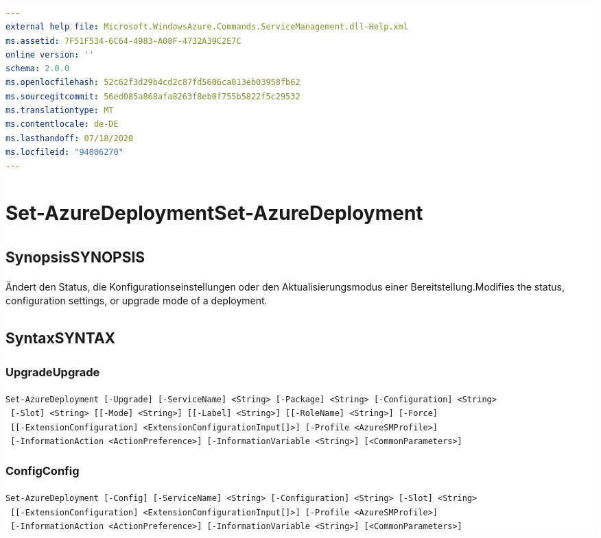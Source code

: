 ```yaml
---
external help file: Microsoft.WindowsAzure.Commands.ServiceManagement.dll-Help.xml
ms.assetid: 7F51F534-6C64-4983-A08F-4732A39C2E7C
online version: ''
schema: 2.0.0
ms.openlocfilehash: 52c62f3d29b4cd2c87fd5606ca013eb03958fb62
ms.sourcegitcommit: 56ed085a868afa8263f8eb0f755b5822f5c29532
ms.translationtype: MT
ms.contentlocale: de-DE
ms.lasthandoff: 07/18/2020
ms.locfileid: "94006270"
---
```

# <span data-ttu-id="7382c-101">Set-AzureDeployment</span><span class="sxs-lookup"><span data-stu-id="7382c-101">Set-AzureDeployment</span></span>

## <span data-ttu-id="7382c-102">Synopsis</span><span class="sxs-lookup"><span data-stu-id="7382c-102">SYNOPSIS</span></span>
<span data-ttu-id="7382c-103">Ändert den Status, die Konfigurationseinstellungen oder den Aktualisierungsmodus einer Bereitstellung.</span><span class="sxs-lookup"><span data-stu-id="7382c-103">Modifies the status, configuration settings, or upgrade mode of a deployment.</span></span>

## <span data-ttu-id="7382c-104">Syntax</span><span class="sxs-lookup"><span data-stu-id="7382c-104">SYNTAX</span></span>

### <span data-ttu-id="7382c-105">Upgrade</span><span class="sxs-lookup"><span data-stu-id="7382c-105">Upgrade</span></span>
```
Set-AzureDeployment [-Upgrade] [-ServiceName] <String> [-Package] <String> [-Configuration] <String>
 [-Slot] <String> [[-Mode] <String>] [[-Label] <String>] [[-RoleName] <String>] [-Force]
 [[-ExtensionConfiguration] <ExtensionConfigurationInput[]>] [-Profile <AzureSMProfile>]
 [-InformationAction <ActionPreference>] [-InformationVariable <String>] [<CommonParameters>]
```

### <span data-ttu-id="7382c-106">Config</span><span class="sxs-lookup"><span data-stu-id="7382c-106">Config</span></span>
```
Set-AzureDeployment [-Config] [-ServiceName] <String> [-Configuration] <String> [-Slot] <String>
 [[-ExtensionConfiguration] <ExtensionConfigurationInput[]>] [-Profile <AzureSMProfile>]
 [-InformationAction <ActionPreference>] [-InformationVariable <String>] [<CommonParameters>]
```
